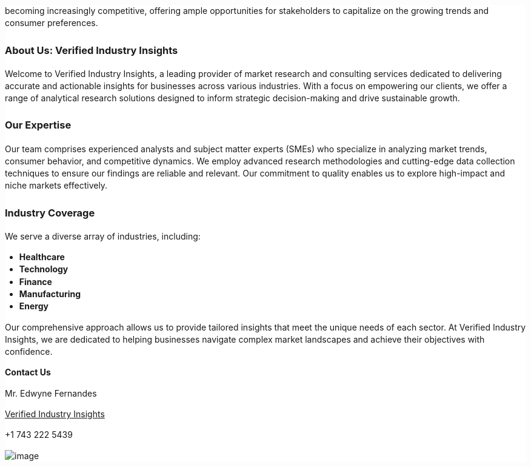 becoming increasingly competitive, offering ample opportunities for stakeholders to capitalize on the growing trends and consumer preferences.</p><h3>About Us: Verified Industry Insights</h3><p>Welcome to Verified Industry Insights, a leading provider of market research and consulting services dedicated to delivering accurate and actionable insights for businesses across various industries. With a focus on empowering our clients, we offer a range of analytical research solutions designed to inform strategic decision-making and drive sustainable growth.</p><h3>Our Expertise</h3><p>Our team comprises experienced analysts and subject matter experts (SMEs) who specialize in analyzing market trends, consumer behavior, and competitive dynamics. We employ advanced research methodologies and cutting-edge data collection techniques to ensure our findings are reliable and relevant. Our commitment to quality enables us to explore high-impact and niche markets effectively.</p><h3>Industry Coverage</h3><p>We serve a diverse array of industries, including:</p><ul><li><strong>Healthcare</strong></li><li><strong>Technology</strong></li><li><strong>Finance</strong></li><li><strong>Manufacturing</strong></li><li><strong>Energy</strong></li></ul><p>Our comprehensive approach allows us to provide tailored insights that meet the unique needs of each sector. At Verified Industry Insights, we are dedicated to helping businesses navigate complex market landscapes and achieve their objectives with confidence.</p><p><strong>Contact Us</strong></p><p>Mr. Edwyne Fernandes</p><p><a href="https://www.verifiedindustryinsights.com/">Verified Industry Insights</a></p><p>+1 743 222 5439</p>
![image](https://github.com/user-attachments/assets/15905994-d131-4f28-bf82-3604e064b484)
